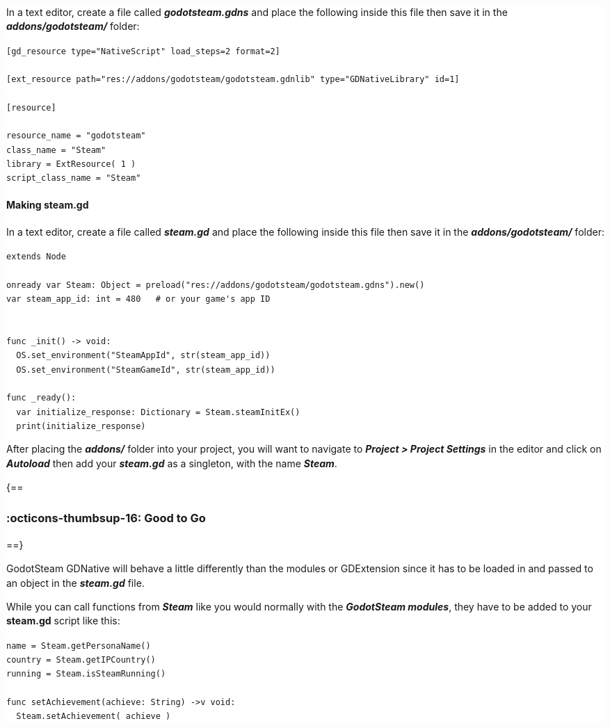 In a text editor, create a file called ***godotsteam.gdns*** and place the following inside this file then save it in the ***addons/godotsteam/*** folder:

```shell
[gd_resource type="NativeScript" load_steps=2 format=2]

[ext_resource path="res://addons/godotsteam/godotsteam.gdnlib" type="GDNativeLibrary" id=1]

[resource]

resource_name = "godotsteam"
class_name = "Steam"
library = ExtResource( 1 )
script_class_name = "Steam"
```

#### Making steam.gd

In a text editor, create a file called ***steam.gd*** and place the following inside this file then save it in the ***addons/godotsteam/*** folder:

```gdscript
extends Node

onready var Steam: Object = preload("res://addons/godotsteam/godotsteam.gdns").new()
var steam_app_id: int = 480   # or your game's app ID


func _init() -> void:
  OS.set_environment("SteamAppId", str(steam_app_id))
  OS.set_environment("SteamGameId", str(steam_app_id))

func _ready():
  var initialize_response: Dictionary = Steam.steamInitEx()
  print(initialize_response)

```

After placing the ***addons/*** folder into your project, you will want to navigate to ***Project > Project Settings*** in the editor and click on ***Autoload*** then add your ***steam.gd*** as a singleton, with the name ***Steam***.

{==
### :octicons-thumbsup-16: Good to Go
==}

GodotSteam GDNative will behave a little differently than the modules or GDExtension since it has to be loaded in and passed to an object in the ***steam.gd*** file.

While you can call functions from ***Steam*** like you would normally with the ***GodotSteam modules***, they have to be added to your **steam.gd** script like this:

```gdscript
name = Steam.getPersonaName()
country = Steam.getIPCountry()
running = Steam.isSteamRunning()

func setAchievement(achieve: String) ->v void:
  Steam.setAchievement( achieve )
```
